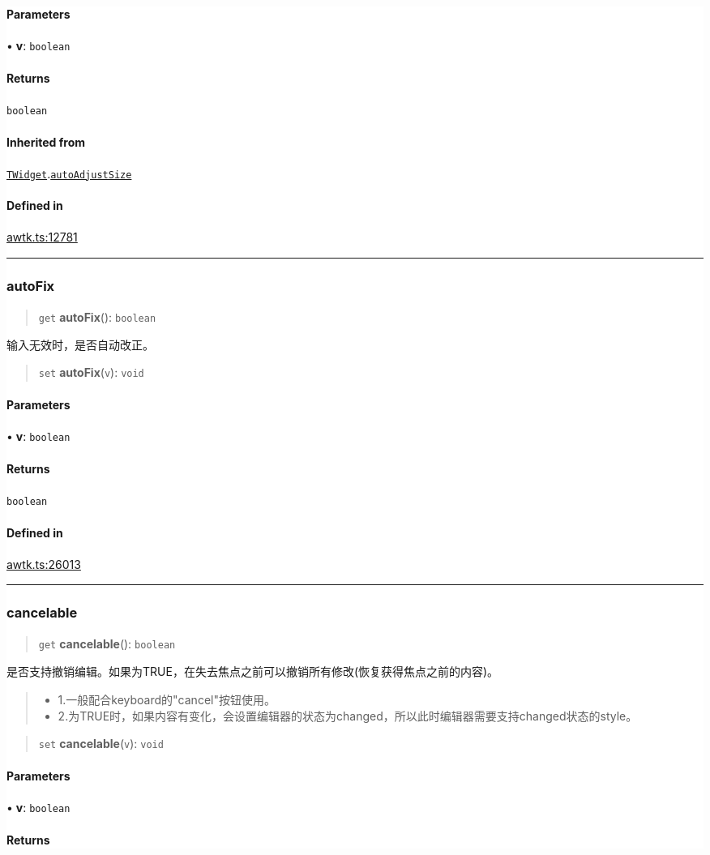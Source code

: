 #### Parameters

• **v**: `boolean`

#### Returns

`boolean`

#### Inherited from

[`TWidget`](TWidget.md).[`autoAdjustSize`](TWidget.md#autoadjustsize)

#### Defined in

[awtk.ts:12781](https://github.com/zlgopen/awtk-binding/blob/1e0945ae06a2e3b3a4ad0ffa625288088a8ac5d4/tools/code_gen/js/output/awtk.ts#L12781)

***

### autoFix

> `get` **autoFix**(): `boolean`

输入无效时，是否自动改正。

> `set` **autoFix**(`v`): `void`

#### Parameters

• **v**: `boolean`

#### Returns

`boolean`

#### Defined in

[awtk.ts:26013](https://github.com/zlgopen/awtk-binding/blob/1e0945ae06a2e3b3a4ad0ffa625288088a8ac5d4/tools/code_gen/js/output/awtk.ts#L26013)

***

### cancelable

> `get` **cancelable**(): `boolean`

是否支持撤销编辑。如果为TRUE，在失去焦点之前可以撤销所有修改(恢复获得焦点之前的内容)。

> * 1.一般配合keyboard的"cancel"按钮使用。
> * 2.为TRUE时，如果内容有变化，会设置编辑器的状态为changed，所以此时编辑器需要支持changed状态的style。

> `set` **cancelable**(`v`): `void`

#### Parameters

• **v**: `boolean`

#### Returns
